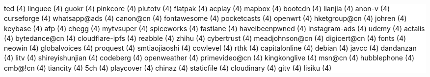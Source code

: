 ted (4)
linguee (4)
guokr (4)
pinkcore (4)
plutotv (4)
flatpak (4)
acplay (4)
mapbox (4)
bootcdn (4)
lianjia (4)
anon-v (4)
curseforge (4)
whatsapp@ads (4)
canon@cn (4)
fontawesome (4)
pocketcasts (4)
openwrt (4)
hketgroup@cn (4)
johren (4)
keybase (4)
afp (4)
chegg (4)
mytvsuper (4)
spiceworks (4)
fastlane (4)
haveibeenpwned (4)
instagram-ads (4)
udemy (4)
actalis (4)
bytedance@cn (4)
cloudflare-ipfs (4)
reabble (4)
zhihu (4)
cybertrust (4)
meadjohnson@cn (4)
digicert@cn (4)
fonts (4)
neowin (4)
globalvoices (4)
proquest (4)
smtiaojiaoshi (4)
cowlevel (4)
rthk (4)
capitalonline (4)
debian (4)
javcc (4)
dandanzan (4)
litv (4)
shireyishunjian (4)
codeberg (4)
openweather (4)
primevideo@cn (4)
kingkonglive (4)
msn@cn (4)
hubblephone (4)
cmb@!cn (4)
tiancity (4)
5ch (4)
playcover (4)
chinaz (4)
staticfile (4)
cloudinary (4)
gitv (4)
lisiku (4)